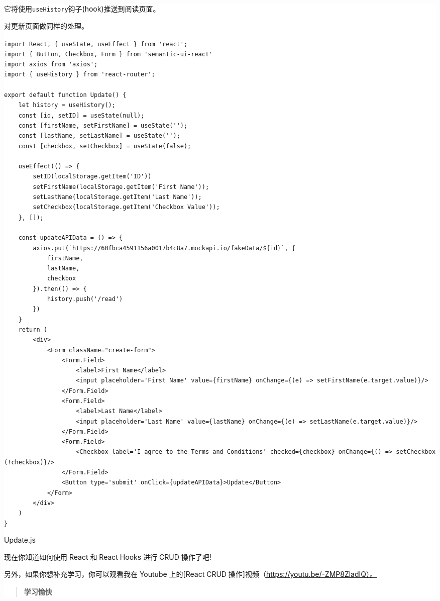 它将使用`useHistory`钩子(hook)推送到阅读页面。

对更新页面做同样的处理。

```
import React, { useState, useEffect } from 'react';
import { Button, Checkbox, Form } from 'semantic-ui-react'
import axios from 'axios';
import { useHistory } from 'react-router';

export default function Update() {
    let history = useHistory();
    const [id, setID] = useState(null);
    const [firstName, setFirstName] = useState('');
    const [lastName, setLastName] = useState('');
    const [checkbox, setCheckbox] = useState(false);

    useEffect(() => {
        setID(localStorage.getItem('ID'))
        setFirstName(localStorage.getItem('First Name'));
        setLastName(localStorage.getItem('Last Name'));
        setCheckbox(localStorage.getItem('Checkbox Value'));
    }, []);

    const updateAPIData = () => {
        axios.put(`https://60fbca4591156a0017b4c8a7.mockapi.io/fakeData/${id}`, {
            firstName,
            lastName,
            checkbox
        }).then(() => {
            history.push('/read')
        })
    }
    return (
        <div>
            <Form className="create-form">
                <Form.Field>
                    <label>First Name</label>
                    <input placeholder='First Name' value={firstName} onChange={(e) => setFirstName(e.target.value)}/>
                </Form.Field>
                <Form.Field>
                    <label>Last Name</label>
                    <input placeholder='Last Name' value={lastName} onChange={(e) => setLastName(e.target.value)}/>
                </Form.Field>
                <Form.Field>
                    <Checkbox label='I agree to the Terms and Conditions' checked={checkbox} onChange={() => setCheckbox(!checkbox)}/>
                </Form.Field>
                <Button type='submit' onClick={updateAPIData}>Update</Button>
            </Form>
        </div>
    )
}
```

Update.js

现在你知道如何使用 React 和 React Hooks 进行 CRUD 操作了吧!

另外，如果你想补充学习，你可以观看我在 Youtube 上的[React CRUD 操作]视频（https://youtu.be/-ZMP8ZladIQ）。

> __学习愉快__